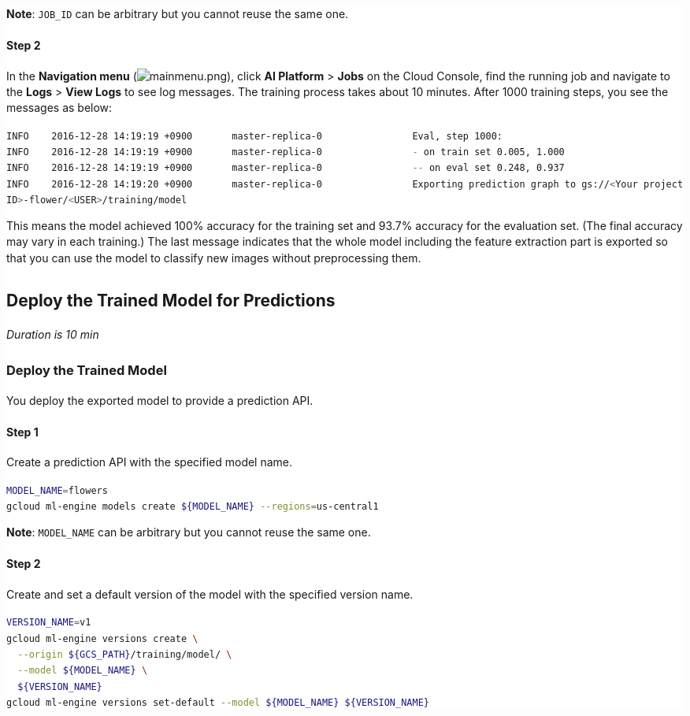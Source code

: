 <aside class="warning"><p><strong>Note</strong>: <code>JOB_ID</code> can be arbitrary but you cannot reuse the same one.</p>
</aside>

#### Step 2

In the __Navigation menu__ (![mainmenu.png](img/mainmenu.png)), click __AI Platform__ > __Jobs__ on the Cloud Console, find the running job and  navigate to the __Logs__ > __View Logs__ to see log messages. The training process takes about 10 minutes. After 1000 training steps, you see the messages as below:

```bash
INFO    2016-12-28 14:19:19 +0900       master-replica-0                Eval, step 1000:
INFO    2016-12-28 14:19:19 +0900       master-replica-0                - on train set 0.005, 1.000
INFO    2016-12-28 14:19:19 +0900       master-replica-0                -- on eval set 0.248, 0.937
INFO    2016-12-28 14:19:20 +0900       master-replica-0                Exporting prediction graph to gs://<Your project ID>-flower/<USER>/training/model
```

This means the model achieved 100% accuracy for the training set and 93.7% accuracy for the evaluation set. (The final accuracy may vary in each training.) The last message indicates that the whole model including the feature extraction part is exported so that you can use the model to classify new images without preprocessing them.


## Deploy the Trained Model for Predictions

*Duration is 10 min*


### Deploy the Trained Model

You deploy the exported model to provide a prediction API.

#### Step 1

Create a prediction API with the specified model name.

```bash
MODEL_NAME=flowers
gcloud ml-engine models create ${MODEL_NAME} --regions=us-central1
```

<aside class="warning"><p><strong>Note</strong>: <code>MODEL_NAME</code> can be arbitrary but you cannot reuse the same one.</p>
</aside>

#### Step 2

Create and set a default version of the model with the specified version name.

```bash
VERSION_NAME=v1
gcloud ml-engine versions create \
  --origin ${GCS_PATH}/training/model/ \
  --model ${MODEL_NAME} \
  ${VERSION_NAME}
gcloud ml-engine versions set-default --model ${MODEL_NAME} ${VERSION_NAME}
```

